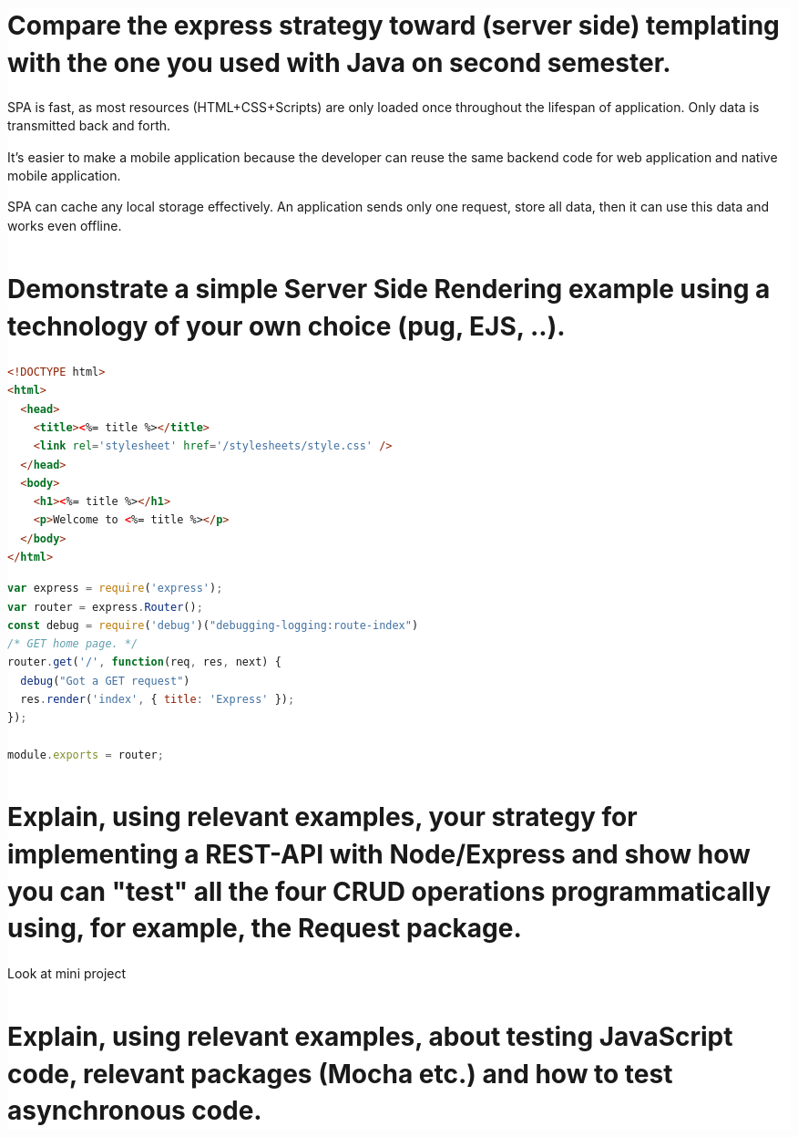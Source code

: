 # Compare the express strategy toward (server side) templating with the one you used with Java on second semester.

SPA is fast, as most resources (HTML+CSS+Scripts) are only loaded once throughout the lifespan of application. Only data is transmitted back and forth.

It’s easier to make a mobile application because the developer can reuse the same backend code for web application and native mobile application.

SPA can cache any local storage effectively. An application sends only one request, store all data, then it can use this data and works even offline.

# Demonstrate a simple Server Side Rendering example using a technology of your own choice (pug, EJS, ..).

```html
<!DOCTYPE html>
<html>
  <head>
    <title><%= title %></title>
    <link rel='stylesheet' href='/stylesheets/style.css' />
  </head>
  <body>
    <h1><%= title %></h1>
    <p>Welcome to <%= title %></p>
  </body>
</html>
```


```javascript 
var express = require('express');
var router = express.Router();
const debug = require('debug')("debugging-logging:route-index")
/* GET home page. */
router.get('/', function(req, res, next) {
  debug("Got a GET request")
  res.render('index', { title: 'Express' });
});

module.exports = router;
```

# Explain, using relevant examples, your strategy for implementing a REST-API with Node/Express and show how you can "test" all the four CRUD operations programmatically using, for example, the Request package.

Look at mini project


# Explain, using relevant examples, about testing JavaScript code, relevant packages (Mocha etc.) and how to test asynchronous code. 
